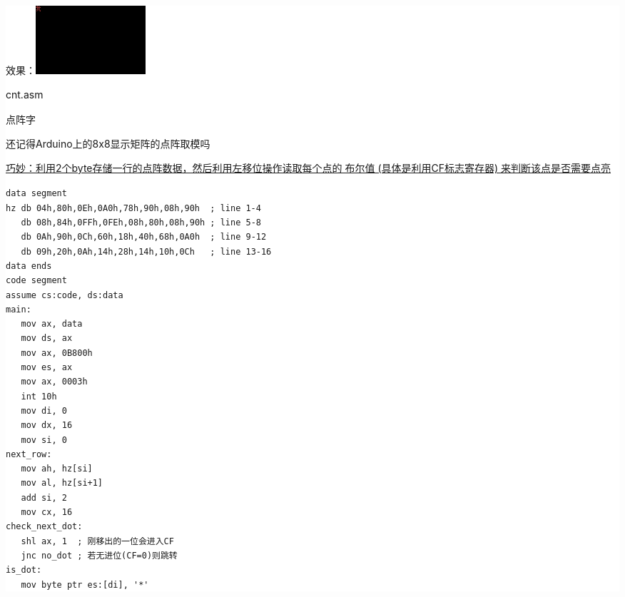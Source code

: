 效果：<img src="Oct30.assets/image-20191030205011440.png" alt="image-20191030205011440" style="zoom: 15%;" />

cnt.asm

点阵字

还记得Arduino上的8x8显示矩阵的点阵取模吗

<u>巧妙：利用2个byte存储一行的点阵数据，然后利用左移位操作读取每个点的 布尔值 (具体是利用CF标志寄存器) 来判断该点是否需要点亮</u>

```assembly
data segment
hz db 04h,80h,0Eh,0A0h,78h,90h,08h,90h  ; line 1-4
   db 08h,84h,0FFh,0FEh,08h,80h,08h,90h ; line 5-8
   db 0Ah,90h,0Ch,60h,18h,40h,68h,0A0h  ; line 9-12
   db 09h,20h,0Ah,14h,28h,14h,10h,0Ch   ; line 13-16
data ends
code segment
assume cs:code, ds:data
main:
   mov ax, data
   mov ds, ax
   mov ax, 0B800h
   mov es, ax
   mov ax, 0003h
   int 10h
   mov di, 0
   mov dx, 16
   mov si, 0
next_row:
   mov ah, hz[si]
   mov al, hz[si+1]
   add si, 2
   mov cx, 16
check_next_dot:
   shl ax, 1  ; 刚移出的一位会进入CF
   jnc no_dot ; 若无进位(CF=0)则跳转
is_dot:
   mov byte ptr es:[di], '*'
```